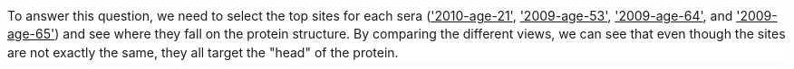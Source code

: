 To answer this question, we need to select the top sites for each sera (<a href="https://dms-view.github.io/?markdown-url=https%3A%2F%2Fraw.githubusercontent.com%2Fdms-view%2Fdms-view.github.io%2Fmaster%2Flee2019mapping.md&pdb-url=https%3A%2F%2Fraw.githubusercontent.com%2Fdms-view%2Fdms-view.github.io%2Fmaster%2F4O5N_trimer.pdb&data-url=https%3A%2F%2Fraw.githubusercontent.com%2Fdms-view%2Fdms-view.github.io%2Fmaster%2Fdata%2FIAV%2Fflu_dms-view.csv&condition=2010-age-21&site_metric=site_Positive+Differential+Selection&mutation_metric=mut_Differential+Selection&selected_sites=144%2C159%2C193%2C222" target="_blank">'2010-age-21'</a>, <a href="https://dms-view.github.io/?markdown-url=https%3A%2F%2Fraw.githubusercontent.com%2Fdms-view%2Fdms-view.github.io%2Fmaster%2Flee2019mapping.md&pdb-url=https%3A%2F%2Fraw.githubusercontent.com%2Fdms-view%2Fdms-view.github.io%2Fmaster%2F4O5N_trimer.pdb&data-url=https%3A%2F%2Fraw.githubusercontent.com%2Fdms-view%2Fdms-view.github.io%2Fmaster%2Fdata%2FIAV%2Fflu_dms-view.csv&condition=2009-age-53&site_metric=site_Positive+Differential+Selection&mutation_metric=mut_Differential+Selection&selected_sites=157%2C160" target="_blank">'2009-age-53'</a>, <a href="https://dms-view.github.io/?markdown-url=https%3A%2F%2Fraw.githubusercontent.com%2Fdms-view%2Fdms-view.github.io%2Fmaster%2Flee2019mapping.md&pdb-url=https%3A%2F%2Fraw.githubusercontent.com%2Fdms-view%2Fdms-view.github.io%2Fmaster%2F4O5N_trimer.pdb&data-url=https%3A%2F%2Fraw.githubusercontent.com%2Fdms-view%2Fdms-view.github.io%2Fmaster%2Fdata%2FIAV%2Fflu_dms-view.csv&condition=2009-age-64&site_metric=site_Positive+Differential+Selection&mutation_metric=mut_Differential+Selection&selected_sites=159%2C222%2C244" target="_blank">'2009-age-64'</a>, and <a href="https://dms-view.github.io/?markdown-url=https%3A%2F%2Fraw.githubusercontent.com%2Fdms-view%2Fdms-view.github.io%2Fmaster%2Flee2019mapping.md&pdb-url=https%3A%2F%2Fraw.githubusercontent.com%2Fdms-view%2Fdms-view.github.io%2Fmaster%2F4O5N_trimer.pdb&data-url=https%3A%2F%2Fraw.githubusercontent.com%2Fdms-view%2Fdms-view.github.io%2Fmaster%2Fdata%2FIAV%2Fflu_dms-view.csv&condition=2009-age-65&site_metric=site_Positive+Differential+Selection&mutation_metric=mut_Differential+Selection&selected_sites=159%2C160%2C193" target="_blank">'2009-age-65'</a>) and see where they fall on the protein structure.
By comparing the different views, we can see that even though the sites are not exactly the same, they all target the "head" of the protein.
